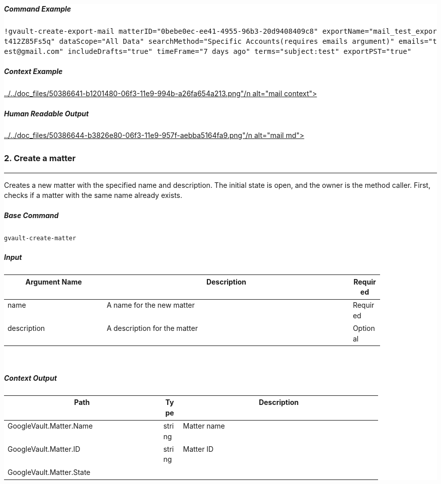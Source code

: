 <h5>Command Example</h5>
<pre>!gvault-create-export-mail matterID="0bebe0ec-ee41-4955-96b3-20d9408409c8" exportName="mail_test_export412Z85Fs5q" dataScope="All Data" searchMethod="Specific Accounts(requires emails argument)" emails="test@gmail.com" includeDrafts="true" timeFrame="7 days ago" terms="subject:test" exportPST="true"</pre>
<h5>Context Example</h5>
<p><a href="https://user-images.githubusercontent.com/44666568/50386641-b1201480-06f3-11e9-994b-a26fa654a213.png" target="_blank" rel="noopener noreferrer">../../doc_files/50386641-b1201480-06f3-11e9-994b-a26fa654a213.png"/n alt="mail context"></a></p>
<h5>Human Readable Output</h5>
<p><a href="https://user-images.githubusercontent.com/44666568/50386644-b3826e80-06f3-11e9-957f-aebba5164fa9.png" target="_blank" rel="noopener noreferrer">../../doc_files/50386644-b3826e80-06f3-11e9-957f-aebba5164fa9.png"/n alt="mail md"></a></p>
<h3 id="h_1868381182601545907210355">2. Create a matter</h3>
<hr>
<p>Creates a new matter with the specified name and description. The initial state is open, and the owner is the method caller. First, checks if a matter with the same name already exists.</p>
<h5>Base Command</h5>
<p><code>gvault-create-matter</code></p>
<h5>Input</h5>
<table style="width: 747px;">
<thead>
<tr>
<th style="width: 192px;"><strong>Argument Name</strong></th>
<th style="width: 499px;"><strong>Description</strong></th>
<th style="width: 49px;"><strong>Required</strong></th>
</tr>
</thead>
<tbody>
<tr>
<td style="width: 192px;">name</td>
<td style="width: 499px;">A name for the new matter</td>
<td style="width: 49px;">Required</td>
</tr>
<tr>
<td style="width: 192px;">description</td>
<td style="width: 499px;">A description for the matter</td>
<td style="width: 49px;">Optional</td>
</tr>
</tbody>
</table>
<p> </p>
<h5>Context Output</h5>
<table style="width: 743px;">
<thead>
<tr>
<th style="width: 312px;"><strong>Path</strong></th>
<th style="width: 26px;"><strong>Type</strong></th>
<th style="width: 402px;"><strong>Description</strong></th>
</tr>
</thead>
<tbody>
<tr>
<td style="width: 312px;">GoogleVault.Matter.Name</td>
<td style="width: 26px;">string</td>
<td style="width: 402px;">Matter name</td>
</tr>
<tr>
<td style="width: 312px;">GoogleVault.Matter.ID</td>
<td style="width: 26px;">string</td>
<td style="width: 402px;">Matter ID</td>
</tr>
<tr>
<td style="width: 312px;">GoogleVault.Matter.State</td>